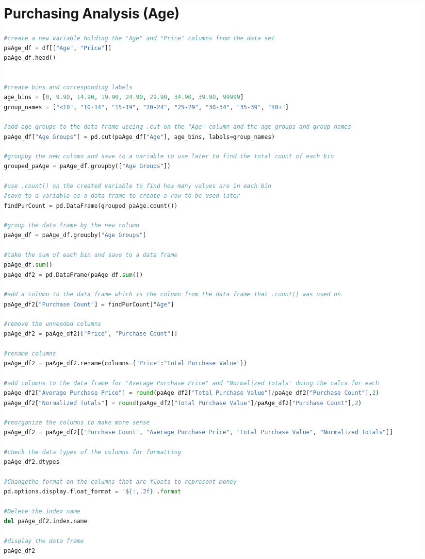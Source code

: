 

# Purchasing Analysis (Age)


```python
#create a new variable holding the "Age" and "Price" columns from the data set
paAge_df = df[["Age", "Price"]]
paAge_df.head()


#create bins and corresponding labels
age_bins = [0, 9.90, 14.90, 19.90, 24.90, 29.90, 34.90, 39.90, 99999]
group_names = ["<10", "10-14", "15-19", "20-24", "25-29", "30-34", "35-39", "40+"]

#add age groups to the data frame useing .cut on the "Age" column and the age_groups and group_names
paAge_df["Age Groups"] = pd.cut(paAge_df["Age"], age_bins, labels=group_names)

#groupby the new column and save to a variable to use later to find the total count of each bin
grouped_paAge = paAge_df.groupby(["Age Groups"])

#use .count() on the created variable to find how many values are in each bin
#save to a variable as a data frame to create a row to be used later
findPurCount = pd.DataFrame(grouped_paAge.count())

#group the data frame by the new column
paAge_df = paAge_df.groupby("Age Groups")

#take the sum of each bin and save to a data frame
paAge_df.sum()
paAge_df2 = pd.DataFrame(paAge_df.sum())

#add a column to the data frame which is the column from the data frame that .count() was used on
paAge_df2["Purchase Count"] = findPurCount["Age"]

#remove the unneeded columns
paAge_df2 = paAge_df2[["Price", "Purchase Count"]]

#rename columns
paAge_df2 = paAge_df2.rename(columns={"Price":"Total Purchase Value"})

#add columns to the data frame for "Average Purchase Price" and "Normalized Totals" doing the calcs for each
paAge_df2["Average Purchase Price"] = round(paAge_df2["Total Purchase Value"]/paAge_df2["Purchase Count"],2)
paAge_df2["Normalized Totals"] = round(paAge_df2["Total Purchase Value"]/paAge_df2["Purchase Count"],2)

#reorganize the columns to make more sense
paAge_df2 = paAge_df2[["Purchase Count", "Average Purchase Price", "Total Purchase Value", "Normalized Totals"]]

#check the data types of the columns for formatting 
paAge_df2.dtypes

#Changethe format on the columns that are floats to represent money
pd.options.display.float_format = '${:,.2f}'.format

#Delete the index name
del paAge_df2.index.name

#display the data frame
paAge_df2
```